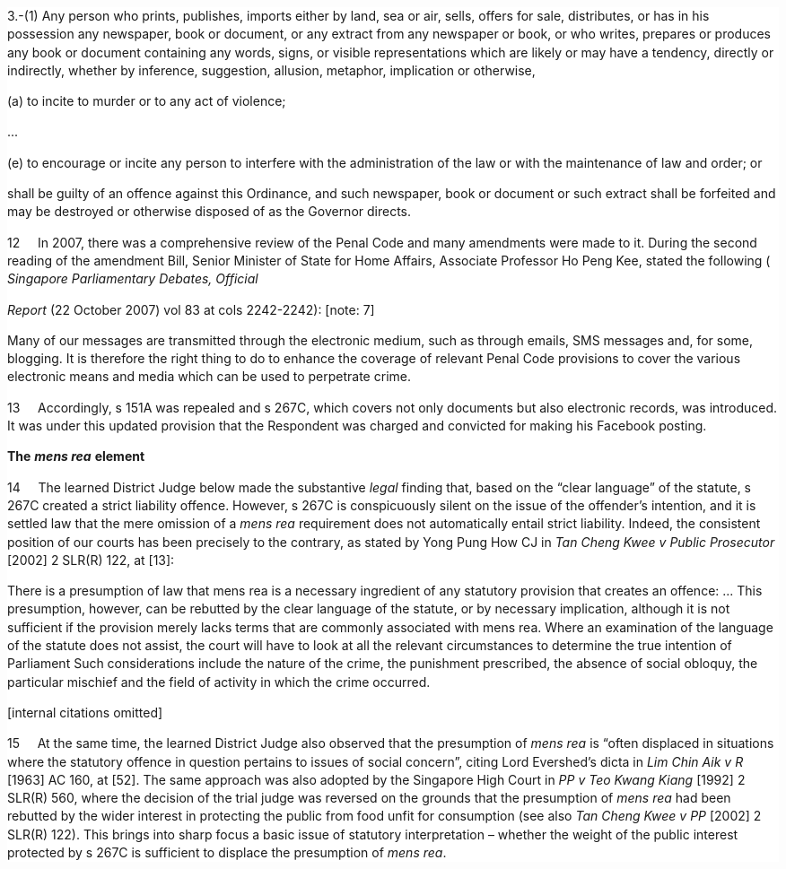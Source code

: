  3.-(1) Any person who prints, publishes, imports either by land, sea or air, sells, offers for sale, distributes, or has in his possession any newspaper, book or document, or any extract from any newspaper or book, or who writes, prepares or produces any book or document containing any words, signs, or visible representations which are likely or may have a tendency, directly or indirectly, whether by inference, suggestion, allusion, metaphor, implication or otherwise, 

 (a) to incite to murder or to any act of violence; 

 ... 

 (e) to encourage or incite any person to interfere with the administration of the law or with the maintenance of law and order; or 

 shall be guilty of an offence against this Ordinance, and such newspaper, book or document or such extract shall be forfeited and may be destroyed or otherwise disposed of as the Governor directs. 

12     In 2007, there was a comprehensive review of the Penal Code and many amendments were made to it. During the second reading of the amendment Bill, Senior Minister of State for Home Affairs, Associate Professor Ho Peng Kee, stated the following ( _Singapore Parliamentary Debates, Official_ 

_Report_ (22 October 2007) vol 83 at cols 2242-2242): [note: 7] 

 Many of our messages are transmitted through the electronic medium, such as through emails, SMS messages and, for some, blogging. It is therefore the right thing to do to enhance the coverage of relevant Penal Code provisions to cover the various electronic means and media which can be used to perpetrate crime. 

13     Accordingly, s 151A was repealed and s 267C, which covers not only documents but also electronic records, was introduced. It was under this updated provision that the Respondent was charged and convicted for making his Facebook posting. 

**The** **_mens rea_** **element** 

14     The learned District Judge below made the substantive _legal_ finding that, based on the “clear language” of the statute, s 267C created a strict liability offence. However, s 267C is conspicuously silent on the issue of the offender’s intention, and it is settled law that the mere omission of a _mens rea_ requirement does not automatically entail strict liability. Indeed, the consistent position of our courts has been precisely to the contrary, as stated by Yong Pung How CJ in _Tan Cheng Kwee v Public Prosecutor_ [2002] 2 SLR(R) 122, at [13]: 

 There is a presumption of law that mens rea is a necessary ingredient of any statutory provision that creates an offence: ... This presumption, however, can be rebutted by the clear language of the statute, or by necessary implication, although it is not sufficient if the provision merely lacks terms that are commonly associated with mens rea. Where an examination of the language of the statute does not assist, the court will have to look at all the relevant circumstances to determine the true intention of Parliament Such considerations include the nature of the crime, the punishment prescribed, the absence of social obloquy, the particular mischief and the field of activity in which the crime occurred. 


 [internal citations omitted] 

15     At the same time, the learned District Judge also observed that the presumption of _mens rea_ is “often displaced in situations where the statutory offence in question pertains to issues of social concern”, citing Lord Evershed’s dicta in _Lim Chin Aik v R_ [1963] AC 160, at [52]. The same approach was also adopted by the Singapore High Court in _PP v Teo Kwang Kiang_ [1992] 2 SLR(R) 560, where the decision of the trial judge was reversed on the grounds that the presumption of _mens rea_ had been rebutted by the wider interest in protecting the public from food unfit for consumption (see also _Tan Cheng Kwee v PP_ [2002] 2 SLR(R) 122). This brings into sharp focus a basic issue of statutory interpretation – whether the weight of the public interest protected by s 267C is sufficient to displace the presumption of _mens rea_. 

